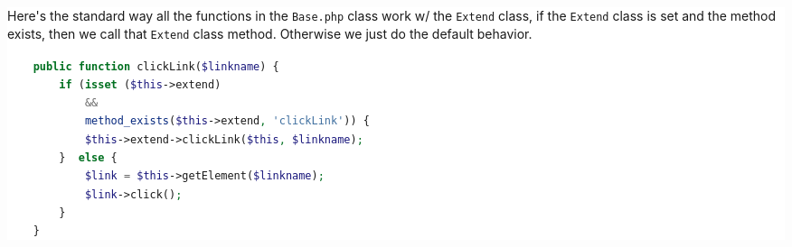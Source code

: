 Here's the standard way all the functions in the `Base.php` class work w/ the `Extend` class,
if the `Extend` class is set and the method exists, then we call that `Extend` class method.  Otherwise we just do the default behavior.
```php
    public function clickLink($linkname) {
        if (isset ($this->extend)
            &&
            method_exists($this->extend, 'clickLink')) {
            $this->extend->clickLink($this, $linkname);
        }  else {
            $link = $this->getElement($linkname);
            $link->click();
        }   
    }
```
